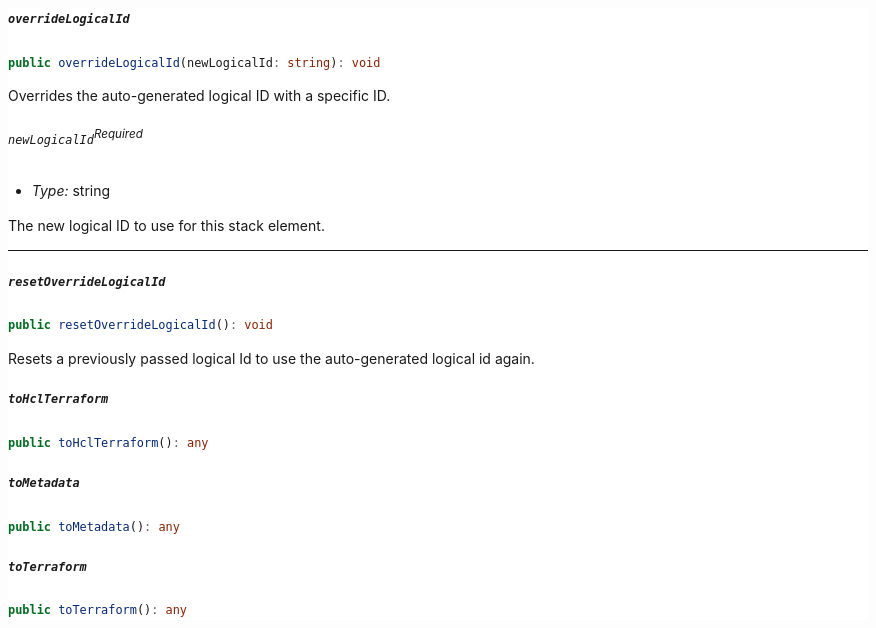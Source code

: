 ##### `overrideLogicalId` <a name="overrideLogicalId" id="@cdktf/provider-azurerm.paloAltoNextGenerationFirewallVirtualNetworkPanorama.PaloAltoNextGenerationFirewallVirtualNetworkPanorama.overrideLogicalId"></a>

```typescript
public overrideLogicalId(newLogicalId: string): void
```

Overrides the auto-generated logical ID with a specific ID.

###### `newLogicalId`<sup>Required</sup> <a name="newLogicalId" id="@cdktf/provider-azurerm.paloAltoNextGenerationFirewallVirtualNetworkPanorama.PaloAltoNextGenerationFirewallVirtualNetworkPanorama.overrideLogicalId.parameter.newLogicalId"></a>

- *Type:* string

The new logical ID to use for this stack element.

---

##### `resetOverrideLogicalId` <a name="resetOverrideLogicalId" id="@cdktf/provider-azurerm.paloAltoNextGenerationFirewallVirtualNetworkPanorama.PaloAltoNextGenerationFirewallVirtualNetworkPanorama.resetOverrideLogicalId"></a>

```typescript
public resetOverrideLogicalId(): void
```

Resets a previously passed logical Id to use the auto-generated logical id again.

##### `toHclTerraform` <a name="toHclTerraform" id="@cdktf/provider-azurerm.paloAltoNextGenerationFirewallVirtualNetworkPanorama.PaloAltoNextGenerationFirewallVirtualNetworkPanorama.toHclTerraform"></a>

```typescript
public toHclTerraform(): any
```

##### `toMetadata` <a name="toMetadata" id="@cdktf/provider-azurerm.paloAltoNextGenerationFirewallVirtualNetworkPanorama.PaloAltoNextGenerationFirewallVirtualNetworkPanorama.toMetadata"></a>

```typescript
public toMetadata(): any
```

##### `toTerraform` <a name="toTerraform" id="@cdktf/provider-azurerm.paloAltoNextGenerationFirewallVirtualNetworkPanorama.PaloAltoNextGenerationFirewallVirtualNetworkPanorama.toTerraform"></a>

```typescript
public toTerraform(): any
```
